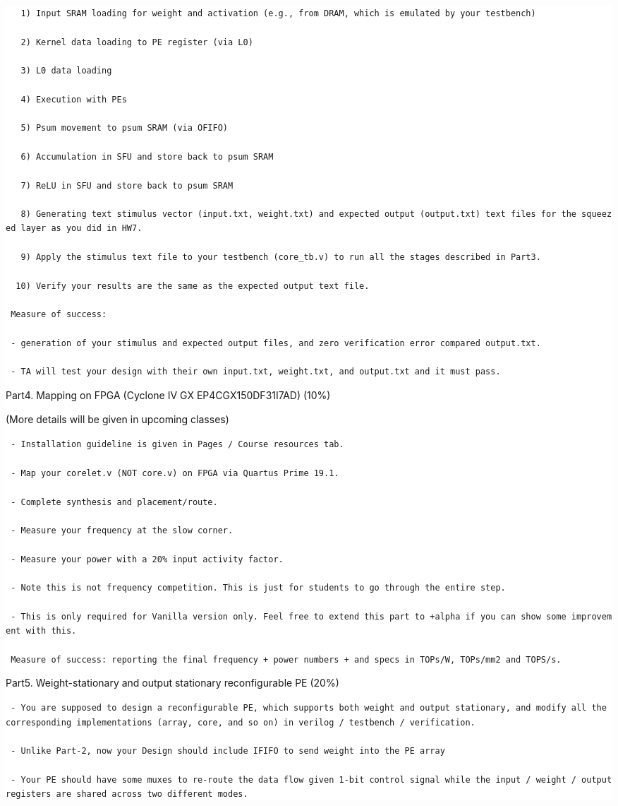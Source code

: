        1) Input SRAM loading for weight and activation (e.g., from DRAM, which is emulated by your testbench)

       2) Kernel data loading to PE register (via L0)

       3) L0 data loading

       4) Execution with PEs 

       5) Psum movement to psum SRAM (via OFIFO)

       6) Accumulation in SFU and store back to psum SRAM

       7) ReLU in SFU and store back to psum SRAM

       8) Generating text stimulus vector (input.txt, weight.txt) and expected output (output.txt) text files for the squeezed layer as you did in HW7.

       9) Apply the stimulus text file to your testbench (core_tb.v) to run all the stages described in Part3.

      10) Verify your results are the same as the expected output text file.

     Measure of success:

     - generation of your stimulus and expected output files, and zero verification error compared output.txt.

     - TA will test your design with their own input.txt, weight.txt, and output.txt and it must pass. 

 

Part4. Mapping on FPGA (Cyclone IV GX EP4CGX150DF31I7AD)  (10%)

(More details will be given in upcoming classes)

     - Installation guideline is given in Pages / Course resources tab.

     - Map your corelet.v (NOT core.v) on FPGA via Quartus Prime 19.1.

     - Complete synthesis and placement/route.

     - Measure your frequency at the slow corner.

     - Measure your power with a 20% input activity factor. 

     - Note this is not frequency competition. This is just for students to go through the entire step.

     - This is only required for Vanilla version only. Feel free to extend this part to +alpha if you can show some improvement with this.

     Measure of success: reporting the final frequency + power numbers + and specs in TOPs/W, TOPs/mm2 and TOPS/s.

 

Part5. Weight-stationary and output stationary reconfigurable PE (20%)

     - You are supposed to design a reconfigurable PE, which supports both weight and output stationary, and modify all the corresponding implementations (array, core, and so on) in verilog / testbench / verification.

     - Unlike Part-2, now your Design should include IFIFO to send weight into the PE array

     - Your PE should have some muxes to re-route the data flow given 1-bit control signal while the input / weight / output registers are shared across two different modes.
